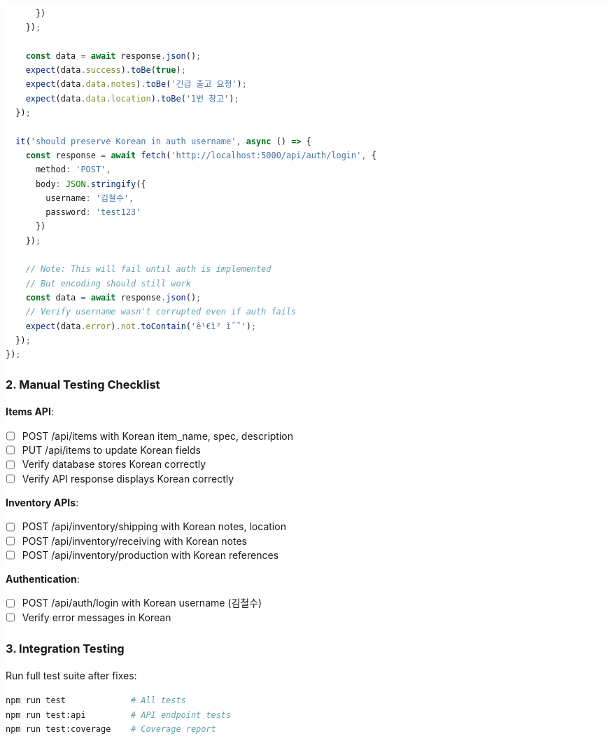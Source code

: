 ```typescript
      })
    });

    const data = await response.json();
    expect(data.success).toBe(true);
    expect(data.data.notes).toBe('긴급 출고 요청');
    expect(data.data.location).toBe('1번 창고');
  });

  it('should preserve Korean in auth username', async () => {
    const response = await fetch('http://localhost:5000/api/auth/login', {
      method: 'POST',
      body: JSON.stringify({
        username: '김철수',
        password: 'test123'
      })
    });

    // Note: This will fail until auth is implemented
    // But encoding should still work
    const data = await response.json();
    // Verify username wasn't corrupted even if auth fails
    expect(data.error).not.toContain('ê¹€ì² ìˆ˜');
  });
});
```

### 2. Manual Testing Checklist

**Items API**:
- [ ] POST /api/items with Korean item_name, spec, description
- [ ] PUT /api/items to update Korean fields
- [ ] Verify database stores Korean correctly
- [ ] Verify API response displays Korean correctly

**Inventory APIs**:
- [ ] POST /api/inventory/shipping with Korean notes, location
- [ ] POST /api/inventory/receiving with Korean notes
- [ ] POST /api/inventory/production with Korean references

**Authentication**:
- [ ] POST /api/auth/login with Korean username (김철수)
- [ ] Verify error messages in Korean

### 3. Integration Testing

Run full test suite after fixes:
```bash
npm run test             # All tests
npm run test:api         # API endpoint tests
npm run test:coverage    # Coverage report
```
